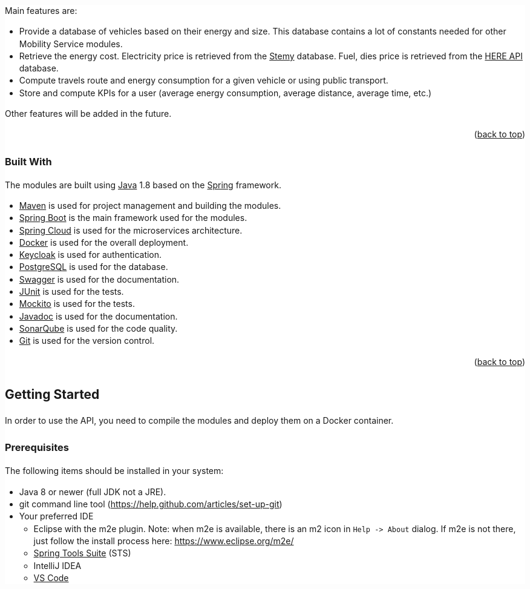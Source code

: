Main features are:
* Provide a database of vehicles based on their energy and size. This database contains a lot of constants needed for other Mobility Service modules.
* Retrieve the energy cost. Electricity price is retrieved from the [Stemy](https://www.stemyenergy.com/) database. Fuel, dies price is retrieved from the [HERE API](https://www.here.com/) database.
* Compute travels route and energy consumption for a given vehicle or using public transport.
* Store and compute KPIs for a user (average energy consumption, average distance, average time, etc.)

Other features will be added in the future.

<p align="right">(<a href="#top">back to top</a>)</p>



### Built With

The modules are built using [Java](https://www.java.com/) 1.8 based on the [Spring](https://spring.io/projects/spring-framework) framework. 

* [Maven](https://maven.apache.org/) is used for project management and building the modules.
* [Spring Boot](https://spring.io/projects/spring-boot) is the main framework used for the modules.
* [Spring Cloud](https://spring.io/projects/spring-cloud/) is used for the microservices architecture.
* [Docker](https://www.docker.com/) is used for the overall deployment.
* [Keycloak](https://www.keycloak.org/) is used for authentication.
* [PostgreSQL](https://www.postgresql.org/) is used for the database.
* [Swagger](https://swagger.io/) is used for the documentation.
* [JUnit](https://junit.org/) is used for the tests.
* [Mockito](https://mockito.org/) is used for the tests.
* [Javadoc](https://javadoc.io/) is used for the documentation.
* [SonarQube](https://www.sonarqube.org/) is used for the code quality.
* [Git](https://git-scm.com/) is used for the version control.

<p align="right">(<a href="#top">back to top</a>)</p>




## Getting Started

In order to use the API, you need to compile the modules and deploy them on a Docker container.

### Prerequisites

The following items should be installed in your system:
* Java 8 or newer (full JDK not a JRE).
* git command line tool (https://help.github.com/articles/set-up-git)
* Your preferred IDE
    * Eclipse with the m2e plugin. Note: when m2e is available, there is an m2 icon in `Help -> About` dialog. If m2e is
      not there, just follow the install process here: https://www.eclipse.org/m2e/
    * [Spring Tools Suite](https://spring.io/tools) (STS)
    * IntelliJ IDEA
    * [VS Code](https://code.visualstudio.com)
